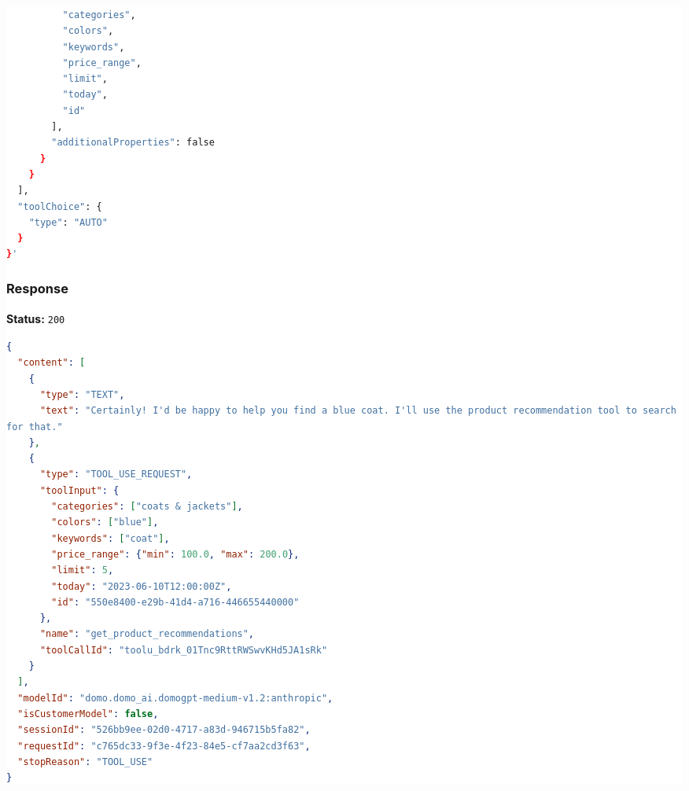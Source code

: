 ```bash
          "categories",
          "colors",
          "keywords",
          "price_range",
          "limit",
          "today",
          "id"
        ],
        "additionalProperties": false
      }
    }
  ],
  "toolChoice": {
    "type": "AUTO"
  }
}'
```



### Response

**Status:** `200`

```json
{
  "content": [
    {
      "type": "TEXT",
      "text": "Certainly! I'd be happy to help you find a blue coat. I'll use the product recommendation tool to search for that."
    },
    {
      "type": "TOOL_USE_REQUEST",
      "toolInput": {
        "categories": ["coats & jackets"],
        "colors": ["blue"],
        "keywords": ["coat"],
        "price_range": {"min": 100.0, "max": 200.0},
        "limit": 5,
        "today": "2023-06-10T12:00:00Z",
        "id": "550e8400-e29b-41d4-a716-446655440000"
      },
      "name": "get_product_recommendations",
      "toolCallId": "toolu_bdrk_01Tnc9RttRWSwvKHd5JA1sRk"
    }
  ],
  "modelId": "domo.domo_ai.domogpt-medium-v1.2:anthropic",
  "isCustomerModel": false,
  "sessionId": "526bb9ee-02d0-4717-a83d-946715b5fa82",
  "requestId": "c765dc33-9f3e-4f23-84e5-cf7aa2cd3f63",
  "stopReason": "TOOL_USE"
}
```
